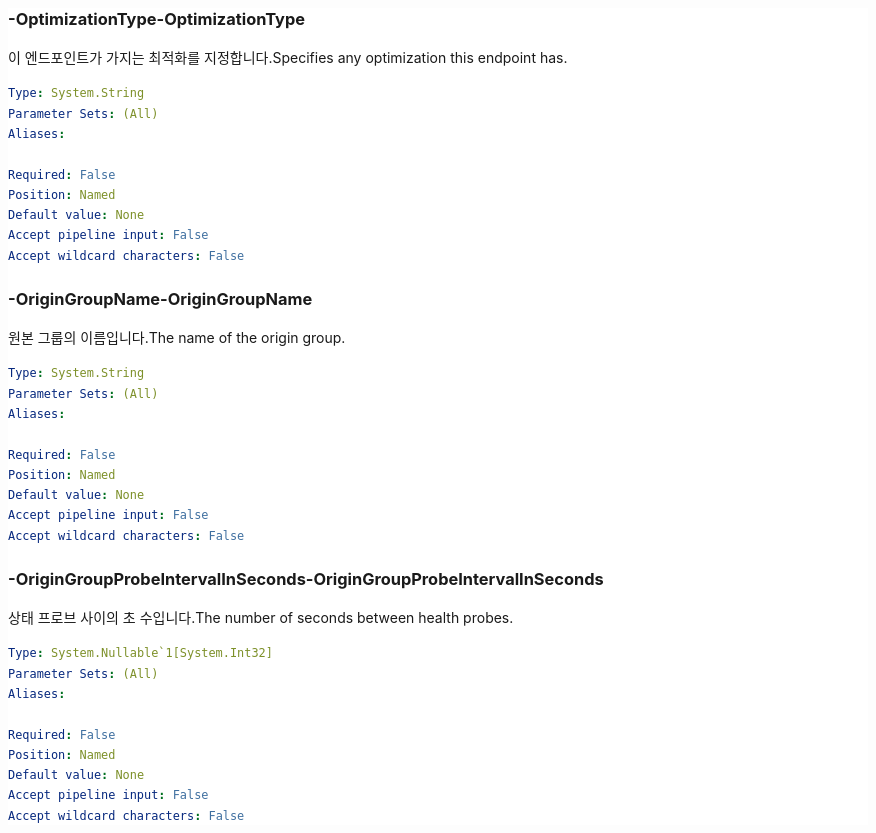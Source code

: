 ### <span data-ttu-id="a9e77-137">-OptimizationType</span><span class="sxs-lookup"><span data-stu-id="a9e77-137">-OptimizationType</span></span>
<span data-ttu-id="a9e77-138">이 엔드포인트가 가지는 최적화를 지정합니다.</span><span class="sxs-lookup"><span data-stu-id="a9e77-138">Specifies any optimization this endpoint has.</span></span>

```yaml
Type: System.String
Parameter Sets: (All)
Aliases:

Required: False
Position: Named
Default value: None
Accept pipeline input: False
Accept wildcard characters: False
```

### <span data-ttu-id="a9e77-139">-OriginGroupName</span><span class="sxs-lookup"><span data-stu-id="a9e77-139">-OriginGroupName</span></span>
<span data-ttu-id="a9e77-140">원본 그룹의 이름입니다.</span><span class="sxs-lookup"><span data-stu-id="a9e77-140">The name of the origin group.</span></span>

```yaml
Type: System.String
Parameter Sets: (All)
Aliases:

Required: False
Position: Named
Default value: None
Accept pipeline input: False
Accept wildcard characters: False
```

### <span data-ttu-id="a9e77-141">-OriginGroupProbeIntervalInSeconds</span><span class="sxs-lookup"><span data-stu-id="a9e77-141">-OriginGroupProbeIntervalInSeconds</span></span>
<span data-ttu-id="a9e77-142">상태 프로브 사이의 초 수입니다.</span><span class="sxs-lookup"><span data-stu-id="a9e77-142">The number of seconds between health probes.</span></span>

```yaml
Type: System.Nullable`1[System.Int32]
Parameter Sets: (All)
Aliases:

Required: False
Position: Named
Default value: None
Accept pipeline input: False
Accept wildcard characters: False
```
